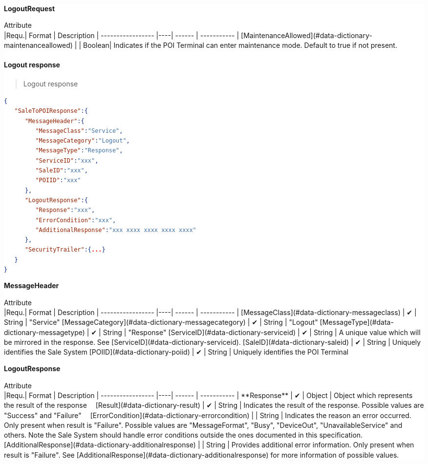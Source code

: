 **LogoutRequest**

<div style="width:180px">Attribute</div>     |Requ.| Format | Description |
-----------------                            |----| ------ | ----------- |
[MaintenanceAllowed](#data-dictionary-maintenanceallowed)    |  | Boolean| Indicates if the POI Terminal can enter maintenance mode. Default to true if not present.    

#### Logout response

> Logout response

```json
{
   "SaleToPOIResponse":{
      "MessageHeader":{
         "MessageClass":"Service",
         "MessageCategory":"Logout",
         "MessageType":"Response",
         "ServiceID":"xxx",
         "SaleID":"xxx",
         "POIID":"xxx"
      },
      "LogoutResponse":{
         "Response":"xxx",
         "ErrorCondition":"xxx",
         "AdditionalResponse":"xxx xxxx xxxx xxxx xxxx"
      },
      "SecurityTrailer":{...}
   }
}
```


**MessageHeader**

<div style="width:180px">Attribute</div>  |Requ.| Format | Description |
-----------------                         |----| ------ | ----------- |
[MessageClass](#data-dictionary-messageclass)             | ✔ | String | "Service"
[MessageCategory](#data-dictionary-messagecategory)       | ✔ | String | "Logout"
[MessageType](#data-dictionary-messagetype)               | ✔ | String | "Response"
[ServiceID](#data-dictionary-serviceid)                   | ✔ | String | A unique value which will be mirrored in the response. See [ServiceID](#data-dictionary-serviceid).
[SaleID](#data-dictionary-saleid)                         | ✔ | String | Uniquely identifies the Sale System
[POIID](#data-dictionary-poiid)                           | ✔ | String | Uniquely identifies the POI Terminal

**LogoutResponse**

<div style="width:180px">Attribute</div>     |Requ.| Format | Description |
-----------------                            |----| ------ | ----------- |
**Response**                                 | ✔ | Object | Object which represents the result of the response
 [Result](#data-dictionary-result)                           | ✔ | String | Indicates the result of the response. Possible values are "Success" and "Failure"
 [ErrorCondition](#data-dictionary-errorcondition)           |  | String | Indicates the reason an error occurred. Only present when result is "Failure". Possible values are "MessageFormat", "Busy", "DeviceOut", "UnavailableService" and others. Note the Sale System should handle error conditions outside the ones documented in this specification.
 [AdditionalResponse](#data-dictionary-additionalresponse)   |  | String | Provides additional error information. Only present when result is "Failure". See [AdditionalResponse](#data-dictionary-additionalresponse) for more information of possible values. 
